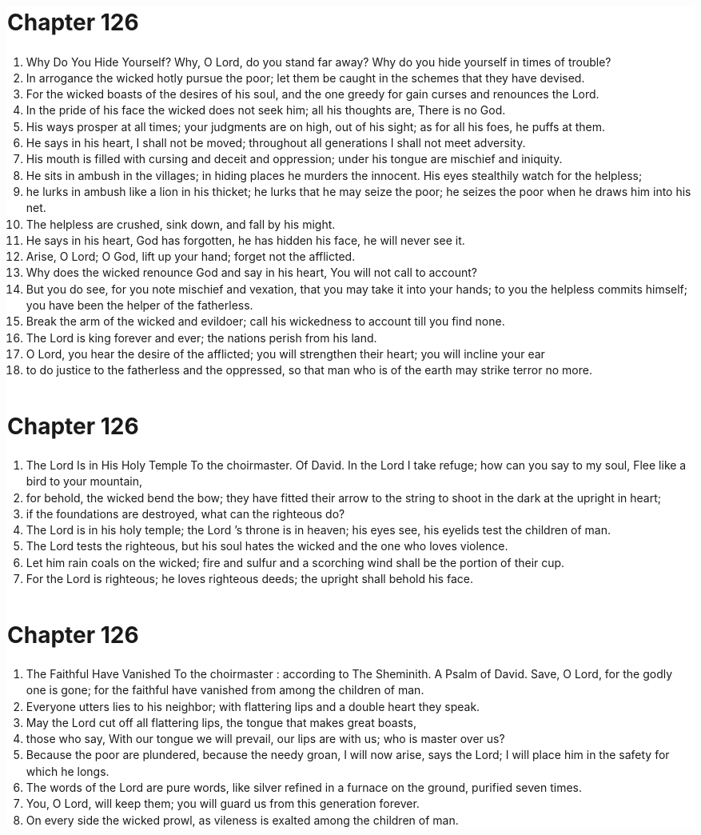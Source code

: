 # Chapter 126

1. Why Do You Hide Yourself? Why, O Lord, do you stand far away? Why do you hide yourself in times of trouble?
2. In arrogance the wicked hotly pursue the poor; let them be caught in the schemes that they have devised.
3. For the wicked boasts of the desires of his soul, and the one greedy for gain curses and renounces the Lord.
4. In the pride of his face the wicked does not seek him; all his thoughts are, There is no God.
5. His ways prosper at all times; your judgments are on high, out of his sight; as for all his foes, he puffs at them.
6. He says in his heart, I shall not be moved; throughout all generations I shall not meet adversity.
7. His mouth is filled with cursing and deceit and oppression; under his tongue are mischief and iniquity.
8. He sits in ambush in the villages; in hiding places he murders the innocent. His eyes stealthily watch for the helpless;
9. he lurks in ambush like a lion in his thicket; he lurks that he may seize the poor; he seizes the poor when he draws him into his net.
10. The helpless are crushed, sink down, and fall by his might.
11. He says in his heart, God has forgotten, he has hidden his face, he will never see it.
12. Arise, O Lord; O God, lift up your hand; forget not the afflicted.
13. Why does the wicked renounce God and say in his heart, You will not call to account?
14. But you do see, for you note mischief and vexation, that you may take it into your hands; to you the helpless commits himself; you have been the helper of the fatherless.
15. Break the arm of the wicked and evildoer; call his wickedness to account till you find none.
16. The Lord is king forever and ever; the nations perish from his land.
17. O Lord, you hear the desire of the afflicted; you will strengthen their heart; you will incline your ear
18. to do justice to the fatherless and the oppressed, so that man who is of the earth may strike terror no more.

# Chapter 126

1. The Lord Is in His Holy Temple To the choirmaster. Of David. In the Lord I take refuge; how can you say to my soul, Flee like a bird to your mountain,
2. for behold, the wicked bend the bow; they have fitted their arrow to the string to shoot in the dark at the upright in heart;
3. if the foundations are destroyed, what can the righteous do?
4. The Lord is in his holy temple; the Lord ’s throne is in heaven; his eyes see, his eyelids test the children of man.
5. The Lord tests the righteous, but his soul hates the wicked and the one who loves violence.
6. Let him rain coals on the wicked; fire and sulfur and a scorching wind shall be the portion of their cup.
7. For the Lord is righteous; he loves righteous deeds; the upright shall behold his face.

# Chapter 126

1. The Faithful Have Vanished To the choirmaster : according to The Sheminith. A Psalm of David. Save, O Lord, for the godly one is gone; for the faithful have vanished from among the children of man.
2. Everyone utters lies to his neighbor; with flattering lips and a double heart they speak.
3. May the Lord cut off all flattering lips, the tongue that makes great boasts,
4. those who say, With our tongue we will prevail, our lips are with us; who is master over us?
5. Because the poor are plundered, because the needy groan, I will now arise, says the Lord; I will place him in the safety for which he longs.
6. The words of the Lord are pure words, like silver refined in a furnace on the ground, purified seven times.
7. You, O Lord, will keep them; you will guard us from this generation forever.
8. On every side the wicked prowl, as vileness is exalted among the children of man.
